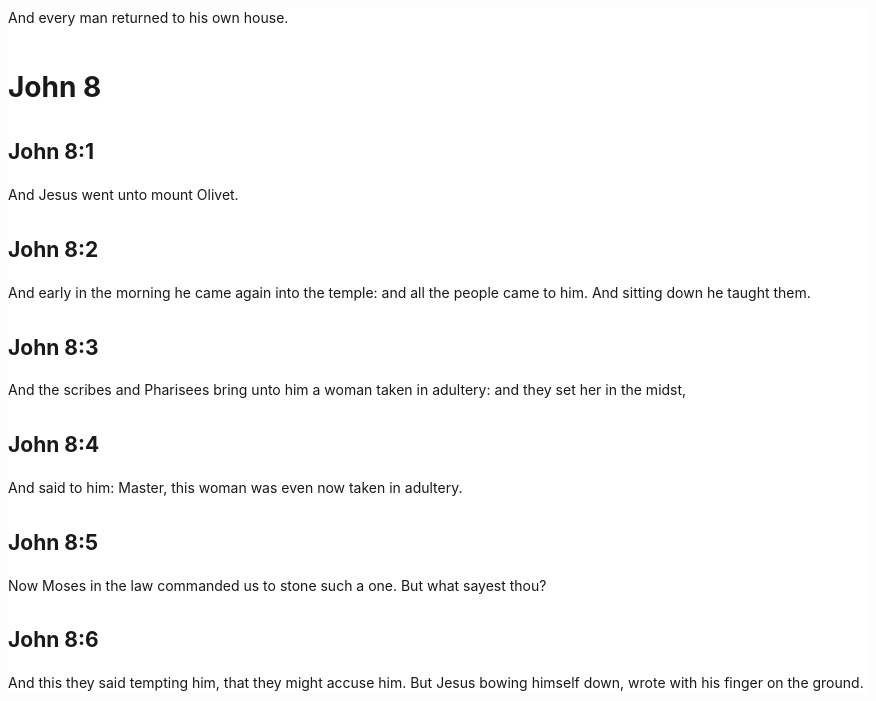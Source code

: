 And every man returned to his own house. <chapter eID=&ldquo;gen32248&rdquo; osisID=&ldquo;John.7&rdquo;/>


<a id="org7785395"></a>

# John 8


<a id="org9ac94aa"></a>

## John 8:1

And Jesus went unto mount Olivet.


<a id="orgc953649"></a>

## John 8:2

And early in the morning he came again into the temple: and all the people came to him. And sitting down he taught them.


<a id="org95d06ef"></a>

## John 8:3

And the scribes and Pharisees bring unto him a woman taken in adultery: and they set her in the midst,


<a id="orgc23ad66"></a>

## John 8:4

And said to him: Master, this woman was even now taken in adultery.


<a id="org097d1a4"></a>

## John 8:5

Now Moses in the law commanded us to stone such a one. But what sayest thou?


<a id="orge18fe2a"></a>

## John 8:6

And this they said tempting him, that they might accuse him. But Jesus bowing himself down, wrote with his finger on the ground.


<a id="orgd2b877b"></a>
